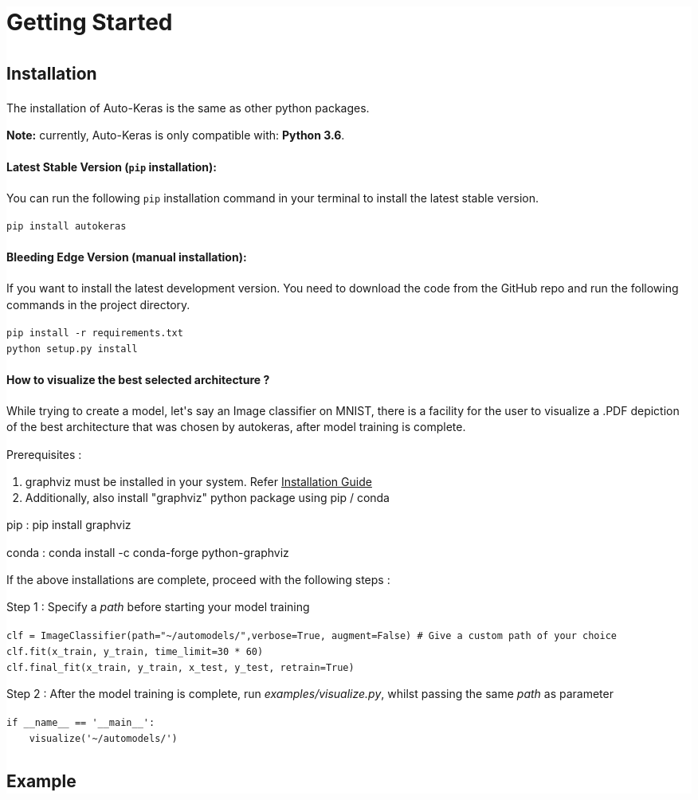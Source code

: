 # Getting Started

## Installation
The installation of Auto-Keras is the same as other python packages. 

**Note:** currently, Auto-Keras is only compatible with: **Python 3.6**.

#### Latest Stable Version (`pip` installation):
You can run the following `pip` installation command in your terminal to install the latest stable version.

    pip install autokeras

#### Bleeding Edge Version (manual installation):
If you want to install the latest development version. 
You need to download the code from the GitHub repo and run the following commands in the project directory.

    pip install -r requirements.txt
    python setup.py install
    
    
#### How to visualize the best selected architecture ?

While trying to create a model, let's say an Image classifier on MNIST, there is a facility for the user to visualize a .PDF depiction of the best architecture that was chosen by autokeras, after model training is complete. 

Prerequisites : 
1) graphviz must be installed in your system. Refer [Installation Guide](https://graphviz.gitlab.io/download/)  
2) Additionally, also install "graphviz" python package using pip / conda

pip : pip install graphviz

conda : conda install -c conda-forge python-graphviz

If the above installations are complete, proceed with the following steps :

Step 1 : Specify a *path* before starting your model training

    clf = ImageClassifier(path="~/automodels/",verbose=True, augment=False) # Give a custom path of your choice
    clf.fit(x_train, y_train, time_limit=30 * 60)
    clf.final_fit(x_train, y_train, x_test, y_test, retrain=True)

Step 2 : After the model training is complete, run *examples/visualize.py*, whilst passing the same *path* as parameter

    if __name__ == '__main__':
        visualize('~/automodels/')


## Example
